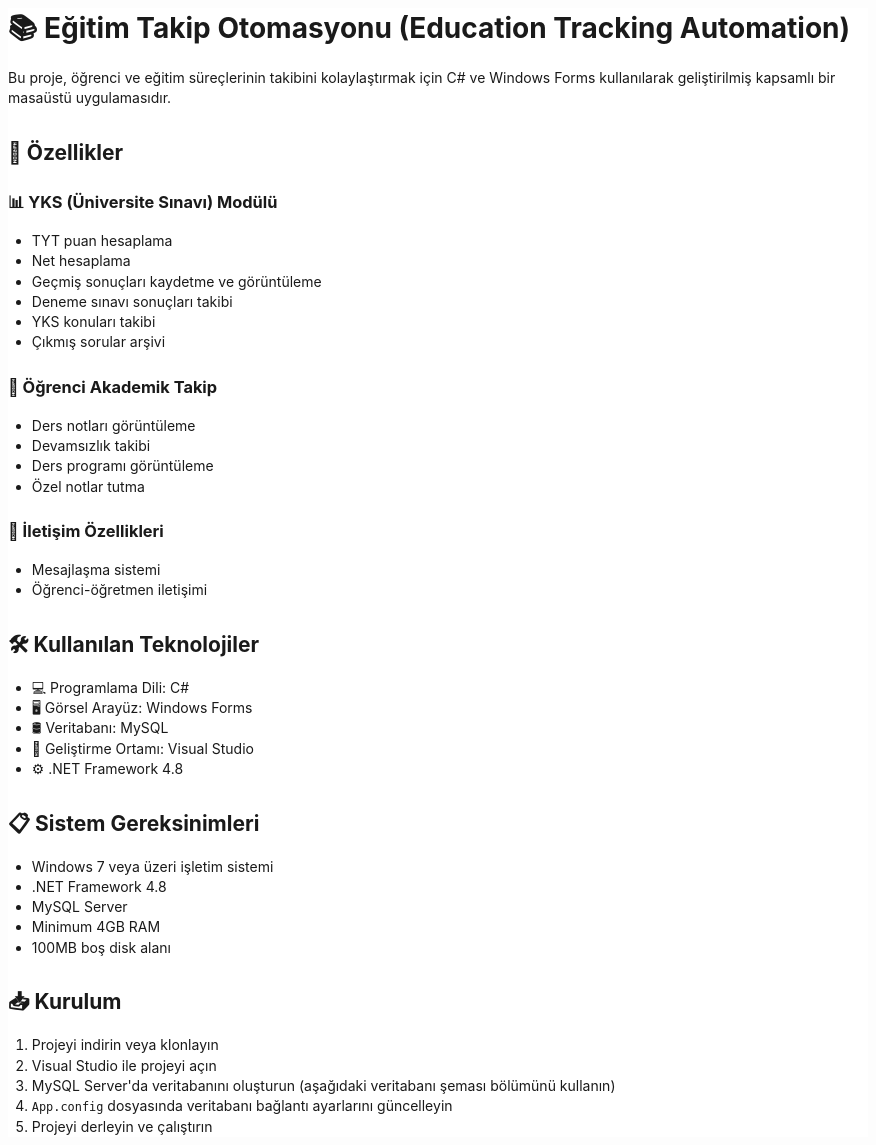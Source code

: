 # 📚 Eğitim Takip Otomasyonu (Education Tracking Automation)

Bu proje, öğrenci ve eğitim süreçlerinin takibini kolaylaştırmak için C# ve Windows Forms kullanılarak geliştirilmiş kapsamlı bir masaüstü uygulamasıdır.

## 🚀 Özellikler

### 📊 YKS (Üniversite Sınavı) Modülü

- TYT puan hesaplama
- Net hesaplama
- Geçmiş sonuçları kaydetme ve görüntüleme
- Deneme sınavı sonuçları takibi
- YKS konuları takibi
- Çıkmış sorular arşivi

### 📝 Öğrenci Akademik Takip

- Ders notları görüntüleme
- Devamsızlık takibi
- Ders programı görüntüleme
- Özel notlar tutma

### 💬 İletişim Özellikleri

- Mesajlaşma sistemi
- Öğrenci-öğretmen iletişimi

## 🛠️ Kullanılan Teknolojiler

- 💻 Programlama Dili: C#
- 🖥️ Görsel Arayüz: Windows Forms
- 🛢️ Veritabanı: MySQL
- 🧰 Geliştirme Ortamı: Visual Studio
- ⚙️ .NET Framework 4.8

## 📋 Sistem Gereksinimleri

- Windows 7 veya üzeri işletim sistemi
- .NET Framework 4.8
- MySQL Server
- Minimum 4GB RAM
- 100MB boş disk alanı

## 📥 Kurulum

1. Projeyi indirin veya klonlayın
2. Visual Studio ile projeyi açın
3. MySQL Server'da veritabanını oluşturun (aşağıdaki veritabanı şeması bölümünü kullanın)
4. `App.config` dosyasında veritabanı bağlantı ayarlarını güncelleyin
5. Projeyi derleyin ve çalıştırın
